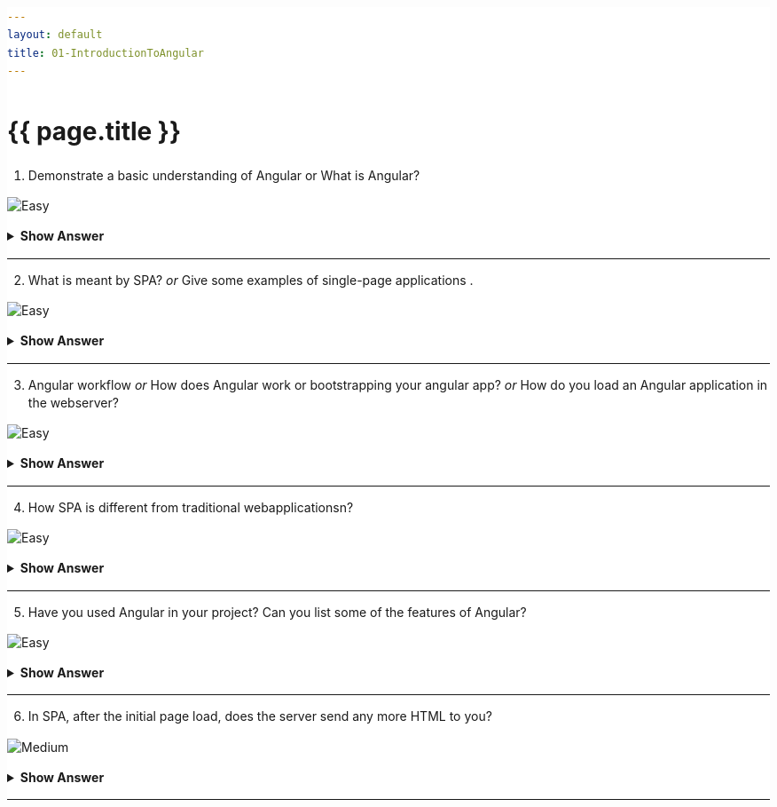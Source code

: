 ```yaml
---
layout: default
title: 01-IntroductionToAngular
---
```


<h1> {{ page.title }} </h1>


1. Demonstrate a basic understanding of Angular or What is Angular?

![Easy](https://github.com/revaturelabs/interviewquestions/blob/dev/ComplexityTags/simple%20(2).svg)

<details><summary> <b>Show Answer</b></summary></details>

--- 

2. What is meant by SPA? _or_ Give some examples of single-page applications .

![Easy](https://github.com/revaturelabs/interviewquestions/blob/dev/ComplexityTags/simple%20(2).svg)

<details><summary> <b>Show Answer</b></summary></details>

--- 

3. Angular workflow _or_ How does Angular work or bootstrapping your angular app? _or_ How do you load an Angular application in the webserver? 

![Easy](https://github.com/revaturelabs/interviewquestions/blob/dev/ComplexityTags/simple%20(2).svg)

<details><summary> <b>Show Answer</b></summary></details>
	
--- 
  
4. How SPA is different from traditional webapplicationsn?
	
![Easy](https://github.com/revaturelabs/interviewquestions/blob/dev/ComplexityTags/simple%20(2).svg)
	
<details><summary><b>Show Answer</b></summary></details>
  
 ---
  
5. Have you used Angular in your project? Can you list some of the features of Angular?
  
![Easy](https://github.com/revaturelabs/interviewquestions/blob/dev/ComplexityTags/simple%20(2).svg)
	
<details><summary><b>Show Answer</b></summary></details>
  
 ---
  
6. In SPA, after the initial page load, does the server send any more HTML to you?

![Medium](https://github.com/revaturelabs/interviewquestions/blob/dev/ComplexityTags/Medium%20(2).svg)

<details><summary><b>Show Answer</b></summary></details>
  
 ---
  